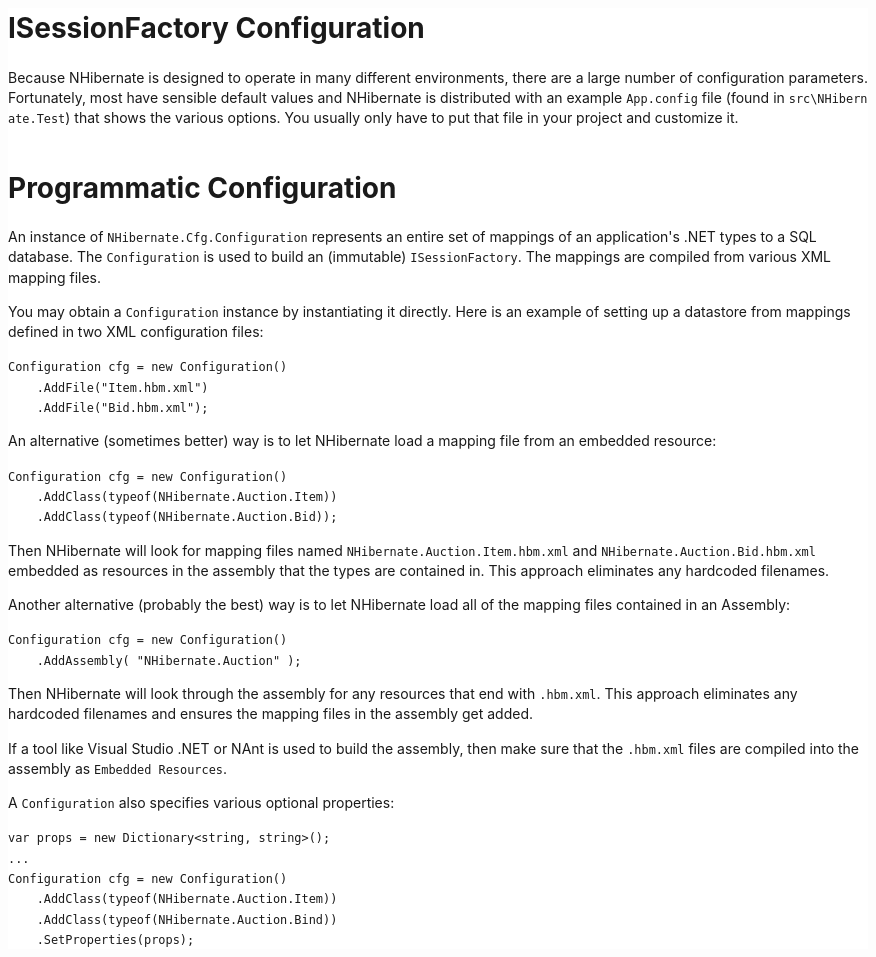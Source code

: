 # ISessionFactory Configuration

Because NHibernate is designed to operate in many different
environments, there are a large number of configuration parameters.
Fortunately, most have sensible default values and NHibernate is
distributed with an example `App.config` file (found in
`src\NHibernate.Test`) that shows the various options. You usually only
have to put that file in your project and customize it.

# Programmatic Configuration

An instance of `NHibernate.Cfg.Configuration` represents an entire set
of mappings of an application's .NET types to a SQL database. The
`Configuration` is used to build an (immutable) `ISessionFactory`. The
mappings are compiled from various XML mapping files.

You may obtain a `Configuration` instance by instantiating it directly.
Here is an example of setting up a datastore from mappings defined in
two XML configuration files:

    Configuration cfg = new Configuration()
        .AddFile("Item.hbm.xml")
        .AddFile("Bid.hbm.xml");

An alternative (sometimes better) way is to let NHibernate load a
mapping file from an embedded resource:

    Configuration cfg = new Configuration()
        .AddClass(typeof(NHibernate.Auction.Item))
        .AddClass(typeof(NHibernate.Auction.Bid));

Then NHibernate will look for mapping files named
`NHibernate.Auction.Item.hbm.xml` and `NHibernate.Auction.Bid.hbm.xml`
embedded as resources in the assembly that the types are contained in.
This approach eliminates any hardcoded filenames.

Another alternative (probably the best) way is to let NHibernate load
all of the mapping files contained in an Assembly:

    Configuration cfg = new Configuration()
        .AddAssembly( "NHibernate.Auction" );

Then NHibernate will look through the assembly for any resources that
end with `.hbm.xml`. This approach eliminates any hardcoded filenames
and ensures the mapping files in the assembly get added.

If a tool like Visual Studio .NET or NAnt is used to build the assembly,
then make sure that the `.hbm.xml` files are compiled into the assembly
as `Embedded Resources`.

A `Configuration` also specifies various optional properties:

    var props = new Dictionary<string, string>();
    ...
    Configuration cfg = new Configuration()
        .AddClass(typeof(NHibernate.Auction.Item))
        .AddClass(typeof(NHibernate.Auction.Bind))
        .SetProperties(props);
